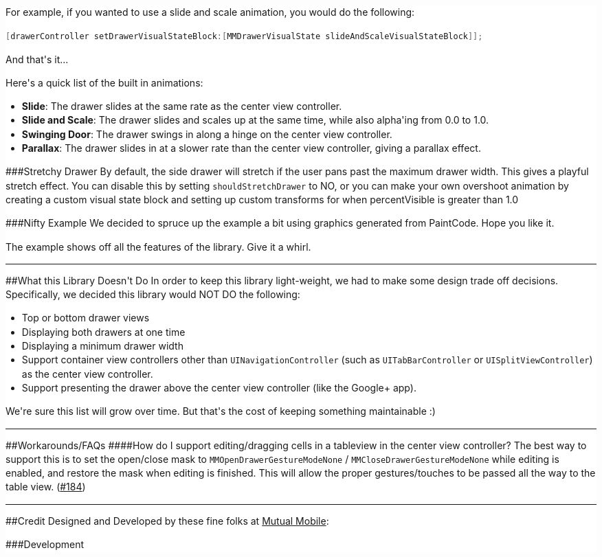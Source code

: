 For example, if you wanted to use a slide and scale animation, you would do the following:

```Objective-C
[drawerController setDrawerVisualStateBlock:[MMDrawerVisualState slideAndScaleVisualStateBlock]];
```

And that's it...

Here's a quick list of the built in animations:

* **Slide**: The drawer slides at the same rate as the center view controller.
* **Slide and Scale**: The drawer slides and scales up at the same time, while also alpha'ing from 0.0 to 1.0.
* **Swinging Door**: The drawer swings in along a hinge on the center view controller.
* **Parallax**: The drawer slides in at a slower rate than the center view controller, giving a parallax effect.

###Stretchy Drawer
By default, the side drawer will stretch if the user pans past the maximum drawer width. This gives a playful stretch effect. You can disable this by setting `shouldStretchDrawer` to NO, or you can make your own overshoot animation by creating a custom visual state block and setting up custom transforms for when percentVisible is greater than 1.0

###Nifty Example
We decided to spruce up the example a bit using graphics generated from PaintCode. Hope you like it.

The example shows off all the features of the library. Give it a whirl.

---
##What this Library Doesn't Do
In order to keep this library light-weight, we had to make some design trade off decisions. Specifically, we decided this library would NOT DO the following:

* Top or bottom drawer views
* Displaying both drawers at one time
* Displaying a minimum drawer width
* Support container view controllers other than `UINavigationController` (such as `UITabBarController` or `UISplitViewController`) as the center view controller. 
* Support presenting the drawer above the center view controller (like the Google+ app).

We're sure this list will grow over time. But that's the cost of keeping something maintainable :)

---
##Workarounds/FAQs
####How do I support editing/dragging cells in a tableview in the center view controller?
The best way to support this is to set the open/close mask to `MMOpenDrawerGestureModeNone` / `MMCloseDrawerGestureModeNone` while editing is enabled, and restore the mask when editing is finished. This will allow the proper gestures/touches to be passed all the way to the table view. ([#184](https://github.com/mutualmobile/MMDrawerController/issues/184))


---
##Credit
Designed and Developed by these fine folks at [Mutual Mobile](http://mutualmobile.com):

###Development
